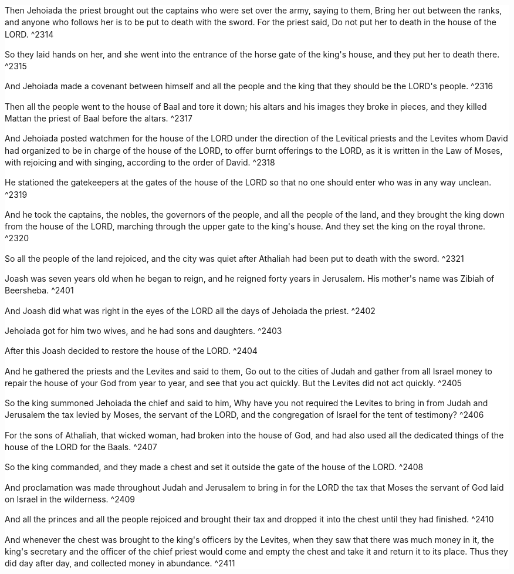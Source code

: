 Then Jehoiada the priest brought out the captains who were set over the army, saying to them, Bring her out between the ranks, and anyone who follows her is to be put to death with the sword. For the priest said, Do not put her to death in the house of the LORD. ^2314

So they laid hands on her, and she went into the entrance of the horse gate of the king's house, and they put her to death there. ^2315

And Jehoiada made a covenant between himself and all the people and the king that they should be the LORD's people. ^2316

Then all the people went to the house of Baal and tore it down; his altars and his images they broke in pieces, and they killed Mattan the priest of Baal before the altars. ^2317

And Jehoiada posted watchmen for the house of the LORD under the direction of the Levitical priests and the Levites whom David had organized to be in charge of the house of the LORD, to offer burnt offerings to the LORD, as it is written in the Law of Moses, with rejoicing and with singing, according to the order of David. ^2318

He stationed the gatekeepers at the gates of the house of the LORD so that no one should enter who was in any way unclean. ^2319

And he took the captains, the nobles, the governors of the people, and all the people of the land, and they brought the king down from the house of the LORD, marching through the upper gate to the king's house. And they set the king on the royal throne. ^2320

So all the people of the land rejoiced, and the city was quiet after Athaliah had been put to death with the sword. ^2321


Joash was seven years old when he began to reign, and he reigned forty years in Jerusalem. His mother's name was Zibiah of Beersheba. ^2401

And Joash did what was right in the eyes of the LORD all the days of Jehoiada the priest. ^2402

Jehoiada got for him two wives, and he had sons and daughters. ^2403

After this Joash decided to restore the house of the LORD. ^2404

And he gathered the priests and the Levites and said to them, Go out to the cities of Judah and gather from all Israel money to repair the house of your God from year to year, and see that you act quickly. But the Levites did not act quickly. ^2405

So the king summoned Jehoiada the chief and said to him, Why have you not required the Levites to bring in from Judah and Jerusalem the tax levied by Moses, the servant of the LORD, and the congregation of Israel for the tent of testimony? ^2406

For the sons of Athaliah, that wicked woman, had broken into the house of God, and had also used all the dedicated things of the house of the LORD for the Baals. ^2407

So the king commanded, and they made a chest and set it outside the gate of the house of the LORD. ^2408

And proclamation was made throughout Judah and Jerusalem to bring in for the LORD the tax that Moses the servant of God laid on Israel in the wilderness. ^2409

And all the princes and all the people rejoiced and brought their tax and dropped it into the chest until they had finished. ^2410

And whenever the chest was brought to the king's officers by the Levites, when they saw that there was much money in it, the king's secretary and the officer of the chief priest would come and empty the chest and take it and return it to its place. Thus they did day after day, and collected money in abundance. ^2411
